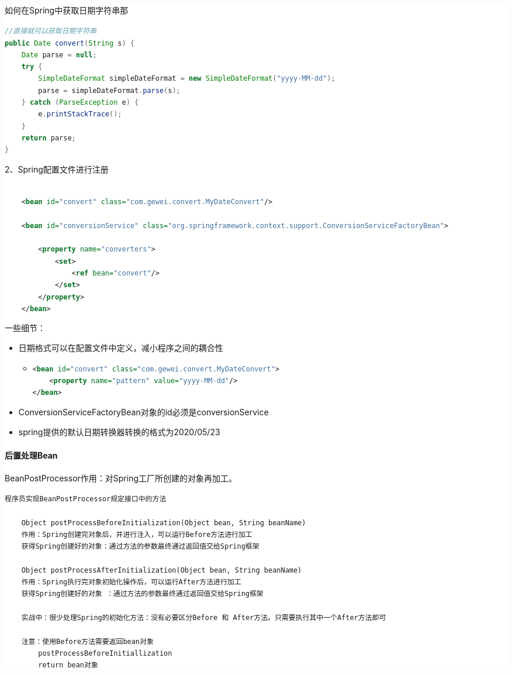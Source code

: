 如何在Spring中获取日期字符串那

```java
//直接就可以获取日期字符串
public Date convert(String s) {
    Date parse = null;
    try {
        SimpleDateFormat simpleDateFormat = new SimpleDateFormat("yyyy-MM-dd");
        parse = simpleDateFormat.parse(s);
    } catch (ParseException e) {
        e.printStackTrace();
    }
    return parse;
}
```

2、Spring配置文件进行注册

```xml

    <bean id="convert" class="com.gewei.convert.MyDateConvert"/>

    <bean id="conversionService" class="org.springframework.context.support.ConversionServiceFactoryBean">

        <property name="converters">
            <set>
                <ref bean="convert"/>
            </set>
        </property>
    </bean>
```

一些细节：

- 日期格式可以在配置文件中定义，减小程序之间的耦合性

  - ```xml
    <bean id="convert" class="com.gewei.convert.MyDateConvert">
        <property name="pattern" value="yyyy-MM-dd"/>
    </bean>
    ```

- ConversionServiceFactoryBean对象的id必须是conversionService

- spring提供的默认日期转换器转换的格式为2020/05/23

#### 后置处理Bean

BeanPostProcessor作用：对Spring工厂所创建的对象再加工。

```
程序员实现BeanPostProcessor规定接口中的方法

	Object postProcessBeforeInitialization(Object bean, String beanName)
	作用：Spring创建完对象后，并进行注入，可以运行Before方法进行加工
	获得Spring创建好的对象：通过方法的参数最终通过返回值交给Spring框架
	
	Object postProcessAfterInitialization(Object bean, String beanName)
	作用：Spring执行完对象初始化操作后，可以运行After方法进行加工
	获得Spring创建好的对象 ：通过方法的参数最终通过返回值交给Spring框架
	
	实战中：很少处理Spring的初始化方法：没有必要区分Before 和 After方法。只需要执行其中一个After方法即可
	
	注意：使用Before方法需要返回bean对象
		postProcessBeforeInitiallization
		return bean对象
```

